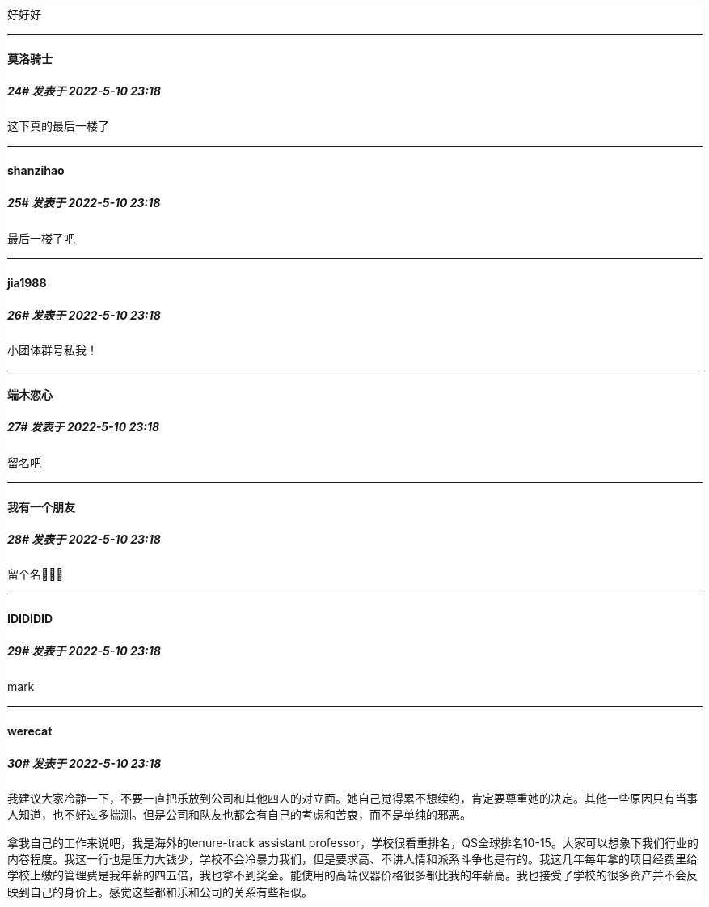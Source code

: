 好好好

*****

####  莫洛骑士  
##### 24#       发表于 2022-5-10 23:18

这下真的最后一楼了

*****

####  shanzihao  
##### 25#       发表于 2022-5-10 23:18

最后一楼了吧

*****

####  jia1988  
##### 26#       发表于 2022-5-10 23:18

小团体群号私我！

*****

####  端木恋心  
##### 27#       发表于 2022-5-10 23:18

留名吧

*****

####  我有一个朋友  
##### 28#       发表于 2022-5-10 23:18

留个名🤣😢😭

*****

####  IDIDIDID  
##### 29#       发表于 2022-5-10 23:18

mark

*****

####  werecat  
##### 30#       发表于 2022-5-10 23:18

我建议大家冷静一下，不要一直把乐放到公司和其他四人的对立面。她自己觉得累不想续约，肯定要尊重她的决定。其他一些原因只有当事人知道，也不好过多揣测。但是公司和队友也都会有自己的考虑和苦衷，而不是单纯的邪恶。

拿我自己的工作来说吧，我是海外的tenure-track assistant professor，学校很看重排名，QS全球排名10-15。大家可以想象下我们行业的内卷程度。我这一行也是压力大钱少，学校不会冷暴力我们，但是要求高、不讲人情和派系斗争也是有的。我这几年每年拿的项目经费里给学校上缴的管理费是我年薪的四五倍，我也拿不到奖金。能使用的高端仪器价格很多都比我的年薪高。我也接受了学校的很多资产并不会反映到自己的身价上。感觉这些都和乐和公司的关系有些相似。
